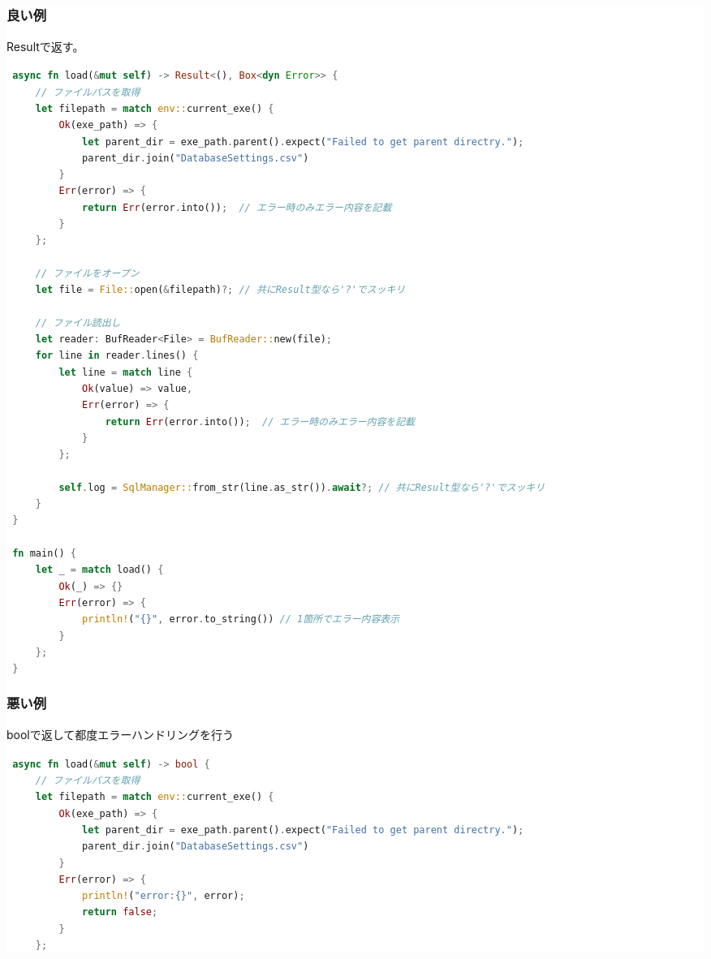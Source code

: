 <div class="column-left" markdown="1">

### 良い例
Resultで返す。

   ```Rust
    async fn load(&mut self) -> Result<(), Box<dyn Error>> {
        // ファイルパスを取得
        let filepath = match env::current_exe() {
            Ok(exe_path) => {
                let parent_dir = exe_path.parent().expect("Failed to get parent directry.");
                parent_dir.join("DatabaseSettings.csv")
            }
            Err(error) => {
                return Err(error.into());  // エラー時のみエラー内容を記載
            }
        };

        // ファイルをオープン
        let file = File::open(&filepath)?; // 共にResult型なら'?'でスッキリ

        // ファイル読出し
        let reader: BufReader<File> = BufReader::new(file);
        for line in reader.lines() {
            let line = match line {
                Ok(value) => value,
                Err(error) => {
                    return Err(error.into());  // エラー時のみエラー内容を記載
                }
            };

            self.log = SqlManager::from_str(line.as_str()).await?; // 共にResult型なら'?'でスッキリ
        }
    }
        
    fn main() {
        let _ = match load() {
            Ok(_) => {}
            Err(error) => {
                println!("{}", error.to_string()) // 1箇所でエラー内容表示
            }
        };
    }
   ```

</div>

<div class="column-right"  markdown="1">

### 悪い例
boolで返して都度エラーハンドリングを行う

   ```Rust
    async fn load(&mut self) -> bool {
        // ファイルパスを取得
        let filepath = match env::current_exe() {
            Ok(exe_path) => {
                let parent_dir = exe_path.parent().expect("Failed to get parent directry.");
                parent_dir.join("DatabaseSettings.csv")
            }
            Err(error) => {
                println!("error:{}", error);
                return false;
            }
        };
   ```